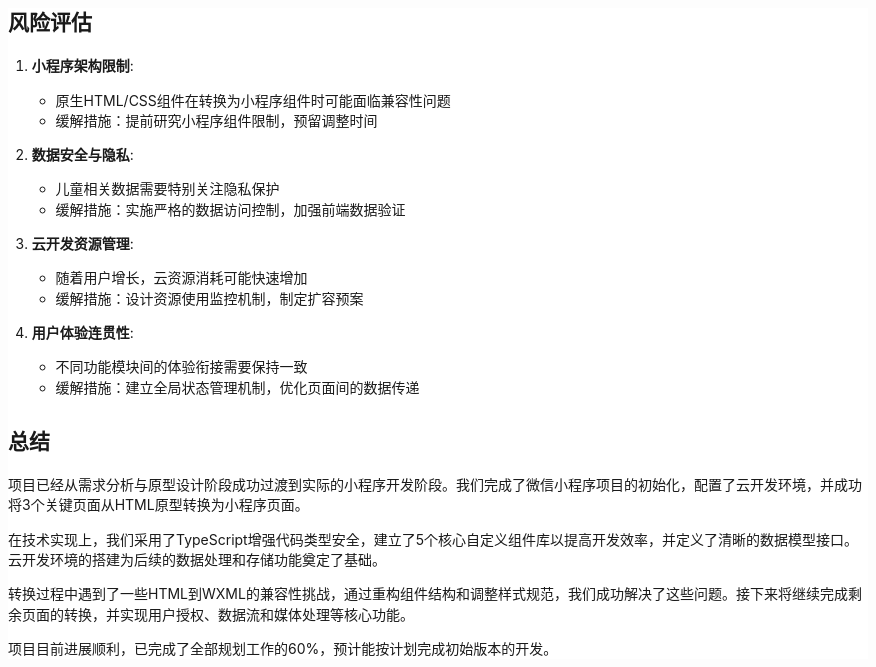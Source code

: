 ## 风险评估

1. **小程序架构限制**:
   - 原生HTML/CSS组件在转换为小程序组件时可能面临兼容性问题
   - 缓解措施：提前研究小程序组件限制，预留调整时间

2. **数据安全与隐私**:
   - 儿童相关数据需要特别关注隐私保护
   - 缓解措施：实施严格的数据访问控制，加强前端数据验证

3. **云开发资源管理**:
   - 随着用户增长，云资源消耗可能快速增加
   - 缓解措施：设计资源使用监控机制，制定扩容预案

4. **用户体验连贯性**:
   - 不同功能模块间的体验衔接需要保持一致
   - 缓解措施：建立全局状态管理机制，优化页面间的数据传递

## 总结

项目已经从需求分析与原型设计阶段成功过渡到实际的小程序开发阶段。我们完成了微信小程序项目的初始化，配置了云开发环境，并成功将3个关键页面从HTML原型转换为小程序页面。

在技术实现上，我们采用了TypeScript增强代码类型安全，建立了5个核心自定义组件库以提高开发效率，并定义了清晰的数据模型接口。云开发环境的搭建为后续的数据处理和存储功能奠定了基础。

转换过程中遇到了一些HTML到WXML的兼容性挑战，通过重构组件结构和调整样式规范，我们成功解决了这些问题。接下来将继续完成剩余页面的转换，并实现用户授权、数据流和媒体处理等核心功能。

项目目前进展顺利，已完成了全部规划工作的60%，预计能按计划完成初始版本的开发。
